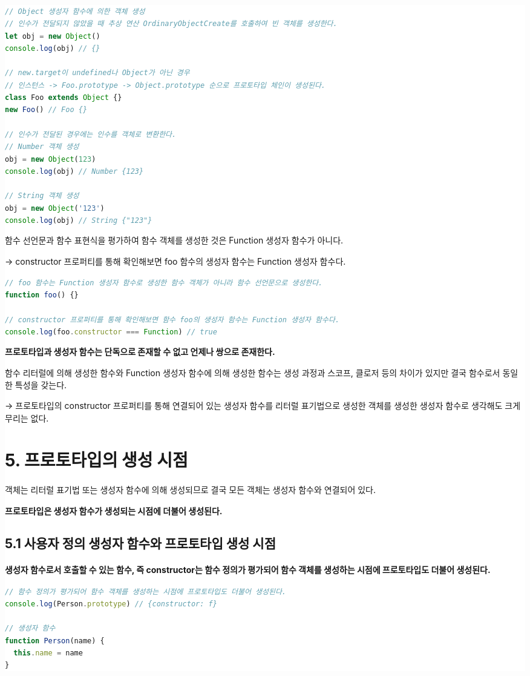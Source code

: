 ```jsx
// Object 생성자 함수에 의한 객체 생성
// 인수가 전달되지 않았을 때 추상 연산 OrdinaryObjectCreate를 호출하여 빈 객체를 생성한다.
let obj = new Object()
console.log(obj) // {}

// new.target이 undefined나 Object가 아닌 경우
// 인스턴스 -> Foo.prototype -> Object.prototype 순으로 프로토타입 체인이 생성된다.
class Foo extends Object {}
new Foo() // Foo {}

// 인수가 전달된 경우에는 인수를 객체로 변환한다.
// Number 객체 생성
obj = new Object(123)
console.log(obj) // Number {123}

// String 객체 생성
obj = new Object('123')
console.log(obj) // String {"123"}
```

함수 선언문과 함수 표현식을 평가하여 함수 객체를 생성한 것은 Function 생성자 함수가 아니다.

→ constructor 프로퍼티를 통해 확인해보면 foo 함수의 생성자 함수는 Function 생성자 함수다.

```jsx
// foo 함수는 Function 생성자 함수로 생성한 함수 객체가 아니라 함수 선언문으로 생성한다.
function foo() {}

// constructor 프로퍼티를 통해 확인해보면 함수 foo의 생성자 함수는 Function 생성자 함수다.
console.log(foo.constructor === Function) // true
```

**프로토타입과 생성자 함수는 단독으로 존재할 수 없고 언제나 쌍으로 존재한다.**

함수 리터럴에 의해 생성한 함수와 Function 생성자 함수에 의해 생성한 함수는 생성 과정과 스코프, 클로저 등의 차이가 있지만 결국 함수로서 동일한 특성을 갖는다.

→ 프로토타입의 constructor 프로퍼티를 통해 연결되어 있는 생성자 함수를 리터럴 표기법으로 생성한 객체를 생성한 생성자 함수로 생각해도 크게 무리는 없다.

# 5. 프로토타입의 생성 시점

객체는 리터럴 표기법 또는 생성자 함수에 의해 생성되므로 결국 모든 객체는 생성자 함수와 연결되어 있다.

**프로토타입은 생성자 함수가 생성되는 시점에 더불어 생성된다.**

## 5.1 사용자 정의 생성자 함수와 프로토타입 생성 시점

**생성자 함수로서 호출할 수 있는 함수, 즉 constructor는 함수 정의가 평가되어 함수 객체를 생성하는 시점에 프로토타입도 더불어 생성된다.**

```jsx
// 함수 정의가 평가되어 함수 객체를 생성하는 시점에 프로토타입도 더불어 생성된다.
console.log(Person.prototype) // {constructor: f}

// 생성자 함수
function Person(name) {
  this.name = name
}
```
